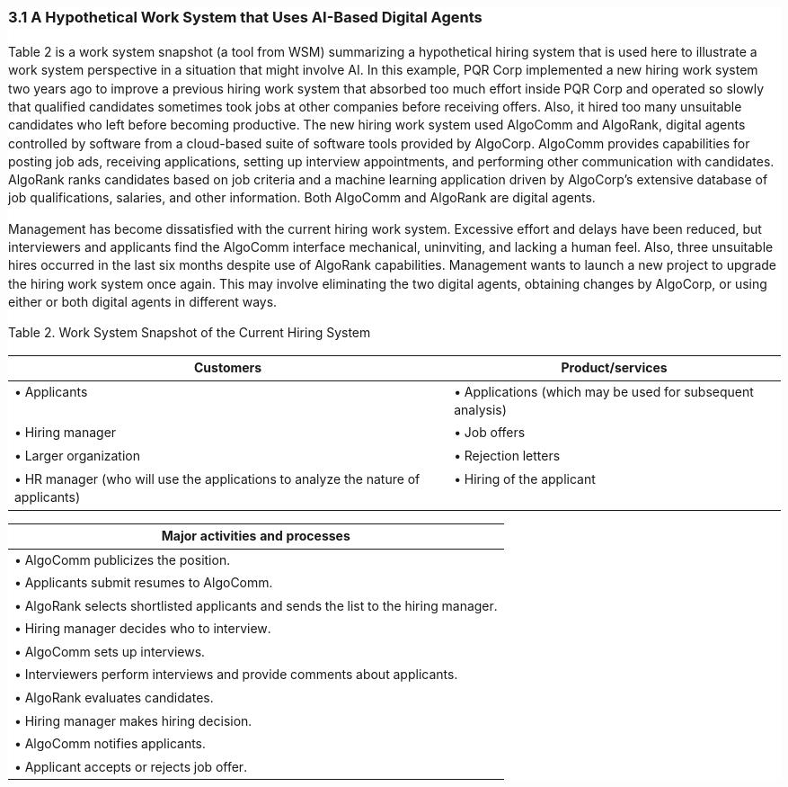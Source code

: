 ### 3.1 A Hypothetical Work System that Uses AI-Based Digital Agents
Table 2 is a work system snapshot (a tool from WSM) summarizing a hypothetical hiring
system that is used here to illustrate a work system perspective in a situation that might
involve AI. In this example, PQR Corp implemented a new hiring work system two years ago
to improve a previous hiring work system that absorbed too much effort inside PQR Corp and
operated so slowly that qualified candidates sometimes took jobs at other companies before
receiving offers. Also, it hired too many unsuitable candidates who left before becoming
productive. The new hiring work system used AlgoComm and AlgoRank, digital agents
controlled by software from a cloud-based suite of software tools provided by AlgoCorp.
AlgoComm provides capabilities for posting job ads, receiving applications, setting up
interview appointments, and performing other communication with candidates. AlgoRank
ranks candidates based on job criteria and a machine learning application driven by
AlgoCorp’s extensive database of job qualifications, salaries, and other information. Both
AlgoComm and AlgoRank are digital agents.

Management has become dissatisfied with the current hiring work system. Excessive effort
and delays have been reduced, but interviewers and applicants find the AlgoComm interface
mechanical, uninviting, and lacking a human feel. Also, three unsuitable hires occurred in the
last six months despite use of AlgoRank capabilities. Management wants to launch a new
project to upgrade the hiring work system once again. This may involve eliminating the two
digital agents, obtaining changes by AlgoCorp, or using either or both digital agents in
different ways.

Table 2. Work System Snapshot of the Current Hiring System

| Customers                | Product/services                                                                 |
|--------------------------|----------------------------------------------------------------------------------|
| • Applicants             | • Applications (which may be used for subsequent analysis)                         |
| • Hiring manager         | • Job offers                                                                       |
| • Larger organization    | • Rejection letters                                                                |
| • HR manager (who will use the applications to analyze the nature of applicants) | • Hiring of the applicant                                                        |

| Major activities and processes                                                                                                       |
|------------------------------------------------------------------------------------------------------------------------------------|
| • AlgoComm publicizes the position.                                                                                                |
| • Applicants submit resumes to AlgoComm.                                                                                           |
| • AlgoRank selects shortlisted applicants and sends the list to the hiring manager.                                                |
| • Hiring manager decides who to interview.                                                                                         |
| • AlgoComm sets up interviews.                                                                                                     |
| • Interviewers perform interviews and provide comments about applicants.                                                           |
| • AlgoRank evaluates candidates.                                                                                                   |
| • Hiring manager makes hiring decision.                                                                                            |
| • AlgoComm notifies applicants.                                                                                                    |
| • Applicant accepts or rejects job offer.                                                                                          |
